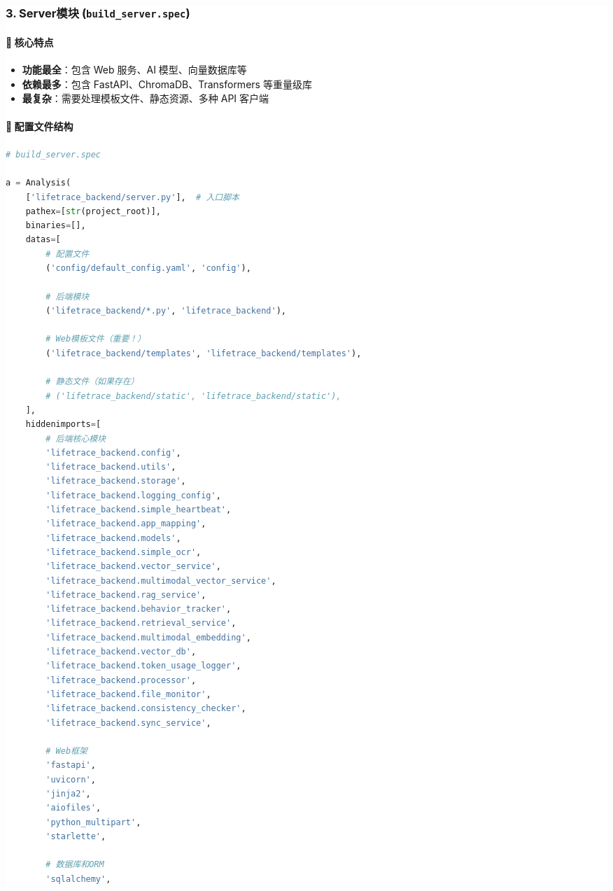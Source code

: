 
### 3. Server模块 (`build_server.spec`)

#### 📌 核心特点

- **功能最全**：包含 Web 服务、AI 模型、向量数据库等
- **依赖最多**：包含 FastAPI、ChromaDB、Transformers 等重量级库
- **最复杂**：需要处理模板文件、静态资源、多种 API 客户端

#### 📄 配置文件结构

```python
# build_server.spec

a = Analysis(
    ['lifetrace_backend/server.py'],  # 入口脚本
    pathex=[str(project_root)],
    binaries=[],
    datas=[
        # 配置文件
        ('config/default_config.yaml', 'config'),
        
        # 后端模块
        ('lifetrace_backend/*.py', 'lifetrace_backend'),
        
        # Web模板文件（重要！）
        ('lifetrace_backend/templates', 'lifetrace_backend/templates'),
        
        # 静态文件（如果存在）
        # ('lifetrace_backend/static', 'lifetrace_backend/static'),
    ],
    hiddenimports=[
        # 后端核心模块
        'lifetrace_backend.config',
        'lifetrace_backend.utils', 
        'lifetrace_backend.storage',
        'lifetrace_backend.logging_config',
        'lifetrace_backend.simple_heartbeat',
        'lifetrace_backend.app_mapping',
        'lifetrace_backend.models',
        'lifetrace_backend.simple_ocr',
        'lifetrace_backend.vector_service',
        'lifetrace_backend.multimodal_vector_service',
        'lifetrace_backend.rag_service',
        'lifetrace_backend.behavior_tracker',
        'lifetrace_backend.retrieval_service',
        'lifetrace_backend.multimodal_embedding',
        'lifetrace_backend.vector_db',
        'lifetrace_backend.token_usage_logger',
        'lifetrace_backend.processor',
        'lifetrace_backend.file_monitor',
        'lifetrace_backend.consistency_checker',
        'lifetrace_backend.sync_service',
        
        # Web框架
        'fastapi',
        'uvicorn',
        'jinja2',
        'aiofiles',
        'python_multipart',
        'starlette',
        
        # 数据库和ORM
        'sqlalchemy',
```